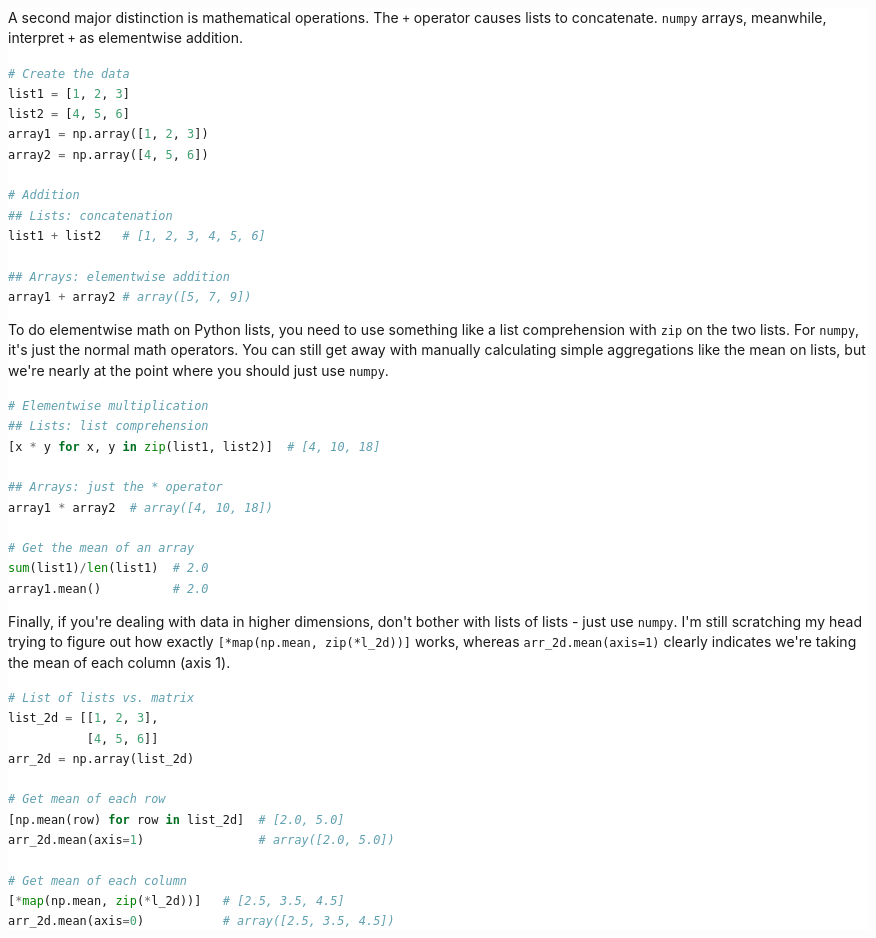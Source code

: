 A second major distinction is mathematical operations. The `+` operator causes lists to concatenate. `numpy` arrays, meanwhile, interpret `+` as elementwise addition.

```python
# Create the data
list1 = [1, 2, 3]
list2 = [4, 5, 6]
array1 = np.array([1, 2, 3])
array2 = np.array([4, 5, 6])

# Addition
## Lists: concatenation
list1 + list2   # [1, 2, 3, 4, 5, 6]

## Arrays: elementwise addition
array1 + array2 # array([5, 7, 9])
```

To do elementwise math on Python lists, you need to use something like a list comprehension with `zip` on the two lists. For `numpy`, it's just the normal math operators. You can still get away with manually calculating simple aggregations like the mean on lists, but we're nearly at the point where you should just use `numpy`.

```python
# Elementwise multiplication
## Lists: list comprehension
[x * y for x, y in zip(list1, list2)]  # [4, 10, 18]

## Arrays: just the * operator
array1 * array2  # array([4, 10, 18])

# Get the mean of an array
sum(list1)/len(list1)  # 2.0
array1.mean()          # 2.0
```

Finally, if you're dealing with data in higher dimensions, don't bother with lists of lists - just use `numpy`. I'm still scratching my head trying to figure out how exactly `[*map(np.mean, zip(*l_2d))]` works, whereas `arr_2d.mean(axis=1)` clearly indicates we're taking the mean of each column (axis 1).

```python
# List of lists vs. matrix
list_2d = [[1, 2, 3],
           [4, 5, 6]]
arr_2d = np.array(list_2d)

# Get mean of each row
[np.mean(row) for row in list_2d]  # [2.0, 5.0]
arr_2d.mean(axis=1)                # array([2.0, 5.0])

# Get mean of each column
[*map(np.mean, zip(*l_2d))]   # [2.5, 3.5, 4.5]
arr_2d.mean(axis=0)           # array([2.5, 3.5, 4.5])
```
